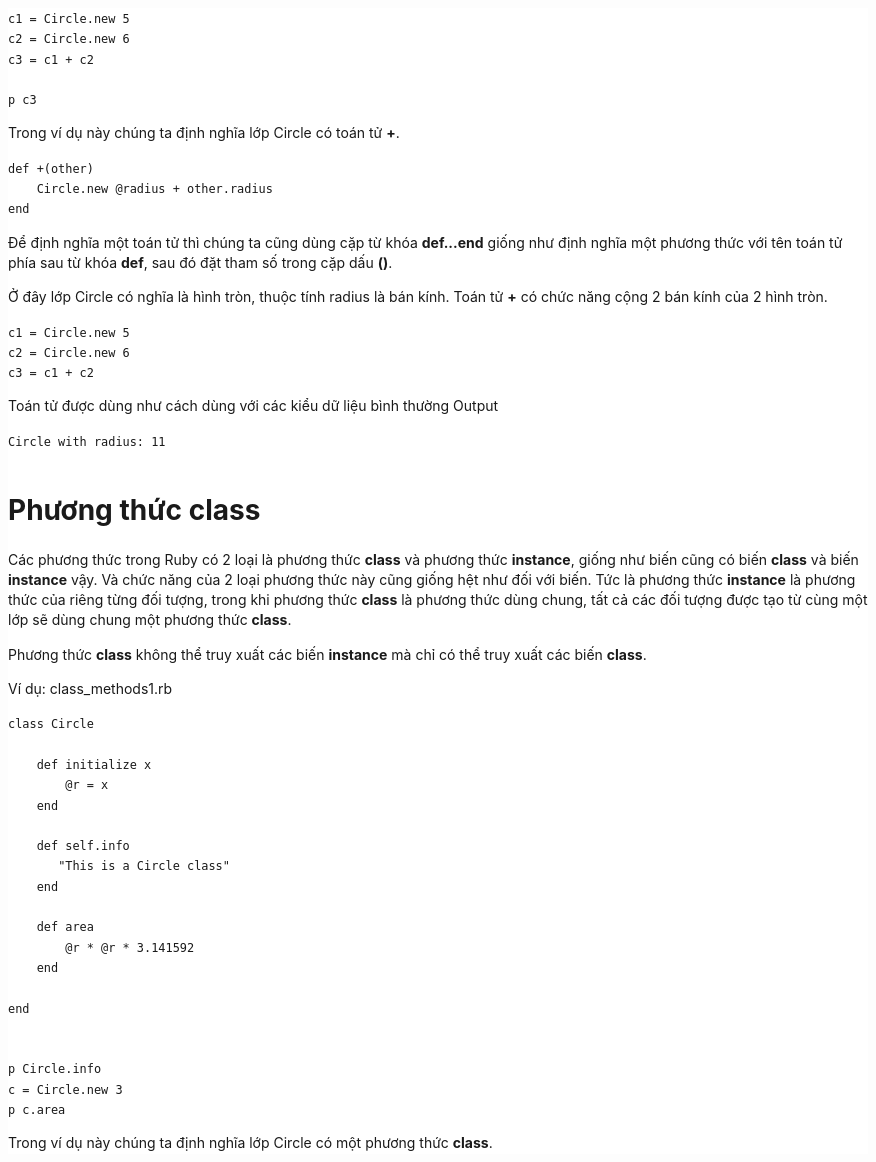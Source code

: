 ```
c1 = Circle.new 5
c2 = Circle.new 6
c3 = c1 + c2
 
p c3
```
Trong ví dụ này chúng ta định nghĩa lớp Circle có toán tử **+**.
```
def +(other)
    Circle.new @radius + other.radius
end
```
Để định nghĩa một toán tử thì chúng ta cũng dùng cặp từ khóa **def...end** giống như định nghĩa một phương thức với tên toán tử phía sau từ khóa **def**, sau đó đặt tham số trong cặp dấu **()**.

Ở đây lớp Circle có nghĩa là hình tròn, thuộc tính radius là bán kính. Toán tử **+** có chức năng cộng 2 bán kính của 2 hình tròn.
```
c1 = Circle.new 5
c2 = Circle.new 6
c3 = c1 + c2
```
Toán tử được dùng như cách dùng với các kiểu dữ liệu bình thường
Output
```
Circle with radius: 11
```

# Phương thức class

Các phương thức trong Ruby có 2 loại là phương thức **class** và phương thức **instance**, giống như biến cũng có biến **class** và biến **instance** vậy. Và chức năng của 2 loại phương thức này cũng giống hệt như đối với biến. Tức là phương thức **instance** là phương thức của riêng từng đối tượng, trong khi phương thức **class** là phương thức dùng chung, tất cả các đối tượng được tạo từ cùng một lớp sẽ dùng chung một phương thức **class**.

Phương thức **class** không thể truy xuất các biến **instance** mà chỉ có thể truy xuất các biến **class**.

Ví dụ:
class_methods1.rb
```
class Circle
     
    def initialize x
        @r = x
    end
    
    def self.info
       "This is a Circle class"
    end
     
    def area
        @r * @r * 3.141592
    end
 
end
 
 
p Circle.info
c = Circle.new 3
p c.area
```
Trong ví dụ này chúng ta định nghĩa lớp Circle có một phương thức **class**.
```
```